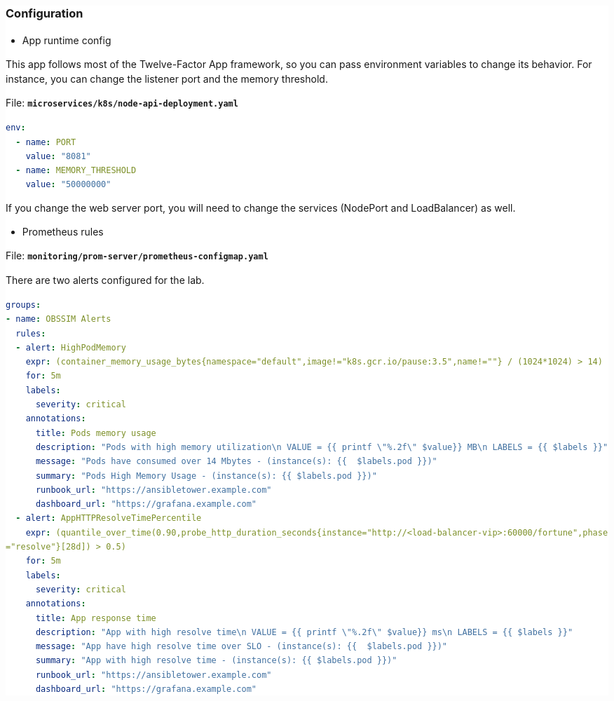 ### Configuration

* App runtime config

This app follows most of the Twelve-Factor App framework, so you can pass environment variables to change its behavior. For instance, you can change the listener port and the memory threshold.

File: **`microservices/k8s/node-api-deployment.yaml`**

```yaml
env:
  - name: PORT
    value: "8081"
  - name: MEMORY_THRESHOLD
    value: "50000000"
```

If you change the web server port, you will need to change the services (NodePort and LoadBalancer) as well.

* Prometheus rules

File: **`monitoring/prom-server/prometheus-configmap.yaml`**

There are two alerts configured for the lab.

```yaml
groups:
- name: OBSSIM Alerts
  rules:
  - alert: HighPodMemory
    expr: (container_memory_usage_bytes{namespace="default",image!="k8s.gcr.io/pause:3.5",name!=""} / (1024*1024) > 14)
    for: 5m
    labels:
      severity: critical
    annotations:
      title: Pods memory usage
      description: "Pods with high memory utilization\n VALUE = {{ printf \"%.2f\" $value}} MB\n LABELS = {{ $labels }}"
      message: "Pods have consumed over 14 Mbytes - (instance(s): {{  $labels.pod }})"
      summary: "Pods High Memory Usage - (instance(s): {{ $labels.pod }})"
      runbook_url: "https://ansibletower.example.com"
      dashboard_url: "https://grafana.example.com"
  - alert: AppHTTPResolveTimePercentile
    expr: (quantile_over_time(0.90,probe_http_duration_seconds{instance="http://<load-balancer-vip>:60000/fortune",phase="resolve"}[28d]) > 0.5)
    for: 5m
    labels:
      severity: critical
    annotations:
      title: App response time
      description: "App with high resolve time\n VALUE = {{ printf \"%.2f\" $value}} ms\n LABELS = {{ $labels }}"
      message: "App have high resolve time over SLO - (instance(s): {{  $labels.pod }})"
      summary: "App with high resolve time - (instance(s): {{ $labels.pod }})"
      runbook_url: "https://ansibletower.example.com"
      dashboard_url: "https://grafana.example.com"
```
